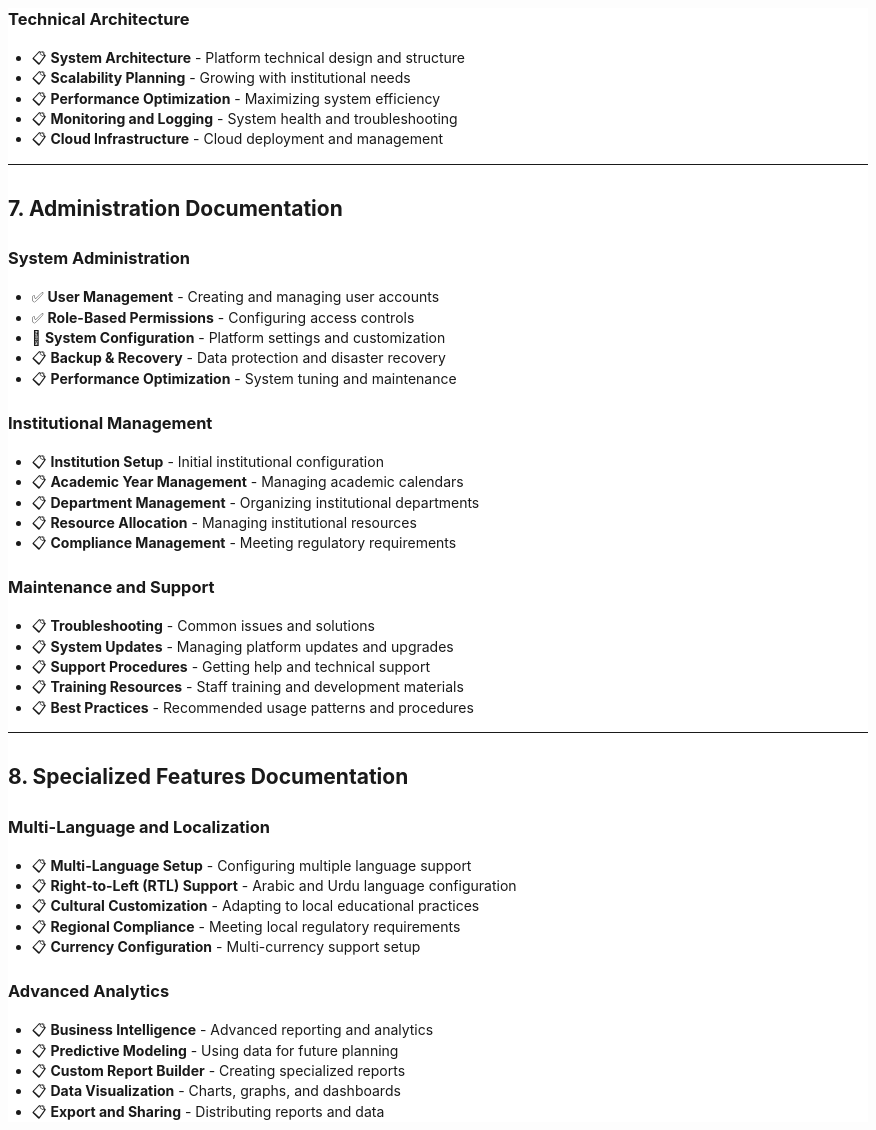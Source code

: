 ### Technical Architecture
- 📋 **System Architecture** - Platform technical design and structure
- 📋 **Scalability Planning** - Growing with institutional needs
- 📋 **Performance Optimization** - Maximizing system efficiency
- 📋 **Monitoring and Logging** - System health and troubleshooting
- 📋 **Cloud Infrastructure** - Cloud deployment and management

---

## 7. Administration Documentation

### System Administration
- ✅ **User Management** - Creating and managing user accounts
- ✅ **Role-Based Permissions** - Configuring access controls
- 🚧 **System Configuration** - Platform settings and customization
- 📋 **Backup & Recovery** - Data protection and disaster recovery
- 📋 **Performance Optimization** - System tuning and maintenance

### Institutional Management
- 📋 **Institution Setup** - Initial institutional configuration
- 📋 **Academic Year Management** - Managing academic calendars
- 📋 **Department Management** - Organizing institutional departments
- 📋 **Resource Allocation** - Managing institutional resources
- 📋 **Compliance Management** - Meeting regulatory requirements

### Maintenance and Support
- 📋 **Troubleshooting** - Common issues and solutions
- 📋 **System Updates** - Managing platform updates and upgrades
- 📋 **Support Procedures** - Getting help and technical support
- 📋 **Training Resources** - Staff training and development materials
- 📋 **Best Practices** - Recommended usage patterns and procedures

---

## 8. Specialized Features Documentation

### Multi-Language and Localization
- 📋 **Multi-Language Setup** - Configuring multiple language support
- 📋 **Right-to-Left (RTL) Support** - Arabic and Urdu language configuration
- 📋 **Cultural Customization** - Adapting to local educational practices
- 📋 **Regional Compliance** - Meeting local regulatory requirements
- 📋 **Currency Configuration** - Multi-currency support setup

### Advanced Analytics
- 📋 **Business Intelligence** - Advanced reporting and analytics
- 📋 **Predictive Modeling** - Using data for future planning
- 📋 **Custom Report Builder** - Creating specialized reports
- 📋 **Data Visualization** - Charts, graphs, and dashboards
- 📋 **Export and Sharing** - Distributing reports and data
